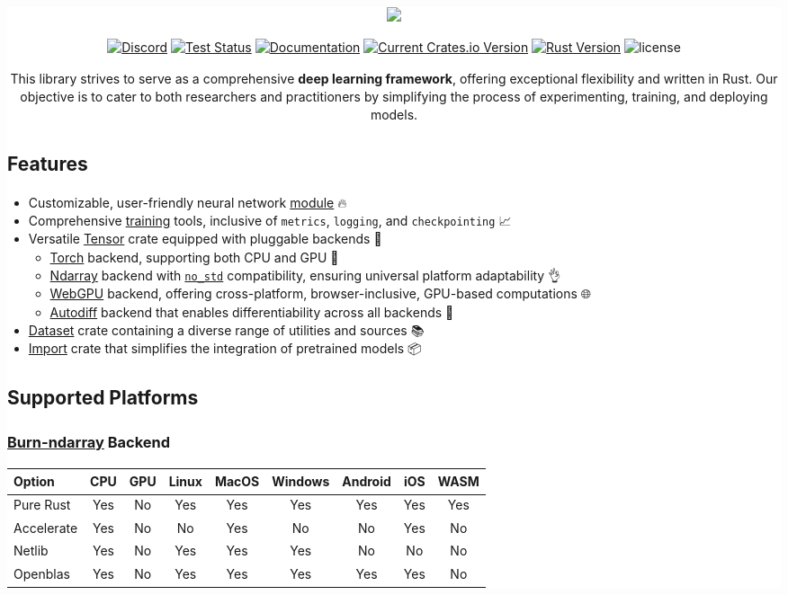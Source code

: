 <div align="center">
<img src="https://raw.githubusercontent.com/burn-rs/burn/main/assets/logo-burn-full.png" width="200px"/>

[![Discord](https://img.shields.io/discord/1038839012602941528.svg?color=7289da&&logo=discord)](https://discord.gg/uPEBbYYDB6)
[![Test Status](https://github.com/burn-rs/burn/actions/workflows/test.yml/badge.svg)](https://github.com/burn-rs/burn/actions/workflows/test.yml)
[![Documentation](https://docs.rs/burn/badge.svg)](https://docs.rs/burn)
[![Current Crates.io Version](https://img.shields.io/crates/v/burn.svg)](https://crates.io/crates/burn)
[![Rust Version](https://img.shields.io/badge/Rust-1.65.0+-blue)](https://releases.rs/docs/1.65.0)
![license](https://shields.io/badge/license-MIT%2FApache--2.0-blue)

This library strives to serve as a comprehensive **deep learning framework**, offering exceptional
flexibility and written in Rust. Our objective is to cater to both researchers and practitioners by
simplifying the process of experimenting, training, and deploying models.

<div align="left">

## Features

- Customizable, user-friendly neural network [module](#module) 🔥
- Comprehensive [training](#learner) tools, inclusive of `metrics`, `logging`, and `checkpointing`
  📈
- Versatile [Tensor](#tensor) crate equipped with pluggable backends 🔧
  - [Torch](https://github.com/burn-rs/burn/tree/main/burn-tch) backend, supporting both CPU and GPU
    🚀
  - [Ndarray](https://github.com/burn-rs/burn/tree/main/burn-ndarray) backend with
    [`no_std`](#support-for-no_std) compatibility, ensuring universal platform adaptability 👌
  - [WebGPU](https://github.com/burn-rs/burn/tree/main/burn-wgpu) backend, offering cross-platform,
    browser-inclusive, GPU-based computations 🌐
  - [Autodiff](https://github.com/burn-rs/burn/tree/main/burn-autodiff) backend that enables
    differentiability across all backends 🌟
- [Dataset](https://github.com/burn-rs/burn/tree/main/burn-dataset) crate containing a diverse range
  of utilities and sources 📚
- [Import](https://github.com/burn-rs/burn/tree/main/burn-import) crate that simplifies the
  integration of pretrained models 📦

## Supported Platforms

### [Burn-ndarray][1] Backend

| Option     | CPU | GPU | Linux | MacOS | Windows | Android | iOS | WASM |
| :--------- | :-: | :-: | :---: | :---: | :-----: | :-----: | :-: | :--: |
| Pure Rust  | Yes | No  |  Yes  |  Yes  |   Yes   |   Yes   | Yes | Yes  |
| Accelerate | Yes | No  |  No   |  Yes  |   No    |   No    | Yes |  No  |
| Netlib     | Yes | No  |  Yes  |  Yes  |   Yes   |   No    | No  |  No  |
| Openblas   | Yes | No  |  Yes  |  Yes  |   Yes   |   Yes   | Yes |  No  |


[1]: https://github.com/burn-rs/burn/tree/main/burn-ndarray
[2]: https://github.com/burn-rs/burn/tree/main/burn-tch
[3]: https://github.com/burn-rs/burn/tree/main/burn-wgpu